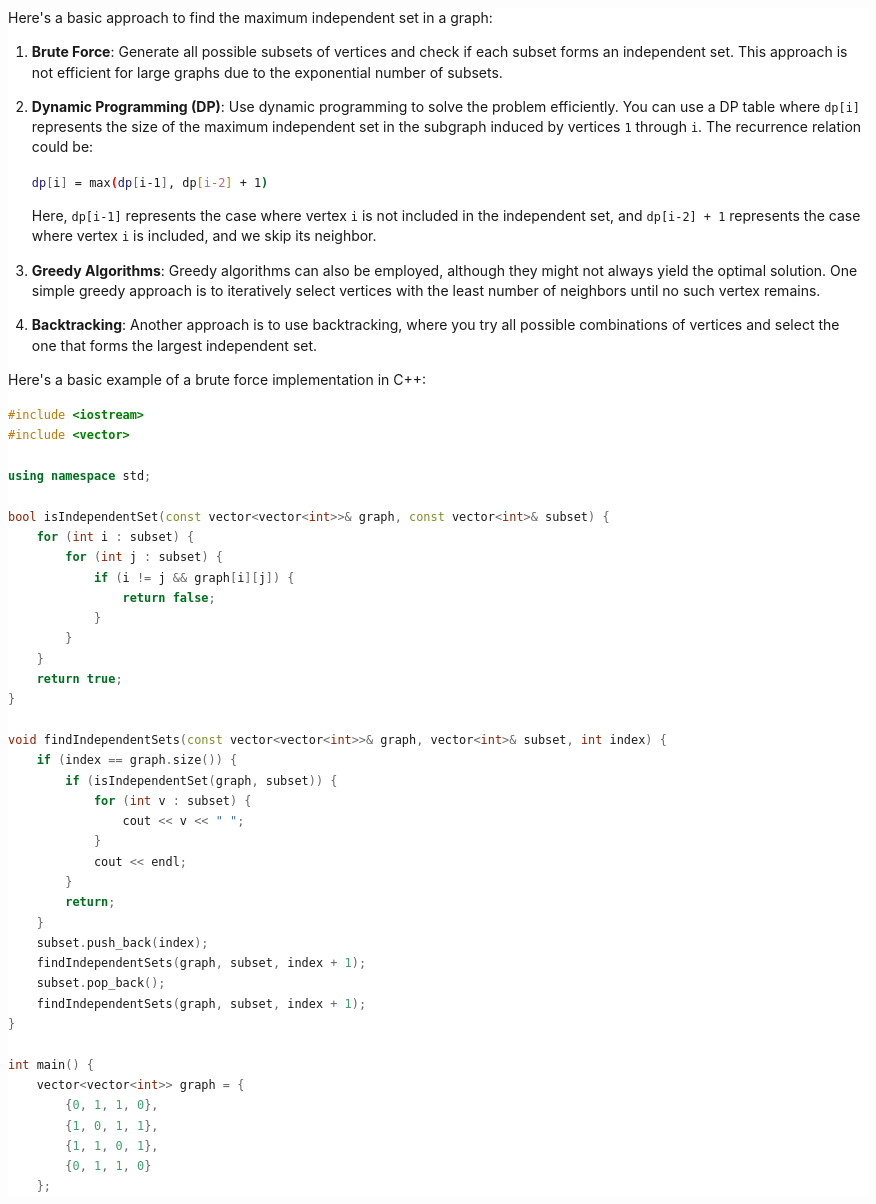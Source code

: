 Here's a basic approach to find the maximum independent set in a graph:

1. **Brute Force**: Generate all possible subsets of vertices and check if each subset forms an independent set. This approach is not efficient for large graphs due to the exponential number of subsets.

2. **Dynamic Programming (DP)**: Use dynamic programming to solve the problem efficiently. You can use a DP table where `dp[i]` represents the size of the maximum independent set in the subgraph induced by vertices `1` through `i`. The recurrence relation could be:

    ```bash
    dp[i] = max(dp[i-1], dp[i-2] + 1)
    ```

    Here, `dp[i-1]` represents the case where vertex `i` is not included in the independent set, and `dp[i-2] + 1` represents the case where vertex `i` is included, and we skip its neighbor.

3. **Greedy Algorithms**: Greedy algorithms can also be employed, although they might not always yield the optimal solution. One simple greedy approach is to iteratively select vertices with the least number of neighbors until no such vertex remains.

4. **Backtracking**: Another approach is to use backtracking, where you try all possible combinations of vertices and select the one that forms the largest independent set.

Here's a basic example of a brute force implementation in C++:

```cpp
#include <iostream>
#include <vector>

using namespace std;

bool isIndependentSet(const vector<vector<int>>& graph, const vector<int>& subset) {
    for (int i : subset) {
        for (int j : subset) {
            if (i != j && graph[i][j]) {
                return false;
            }
        }
    }
    return true;
}

void findIndependentSets(const vector<vector<int>>& graph, vector<int>& subset, int index) {
    if (index == graph.size()) {
        if (isIndependentSet(graph, subset)) {
            for (int v : subset) {
                cout << v << " ";
            }
            cout << endl;
        }
        return;
    }
    subset.push_back(index);
    findIndependentSets(graph, subset, index + 1);
    subset.pop_back();
    findIndependentSets(graph, subset, index + 1);
}

int main() {
    vector<vector<int>> graph = {
        {0, 1, 1, 0},
        {1, 0, 1, 1},
        {1, 1, 0, 1},
        {0, 1, 1, 0}
    };

```